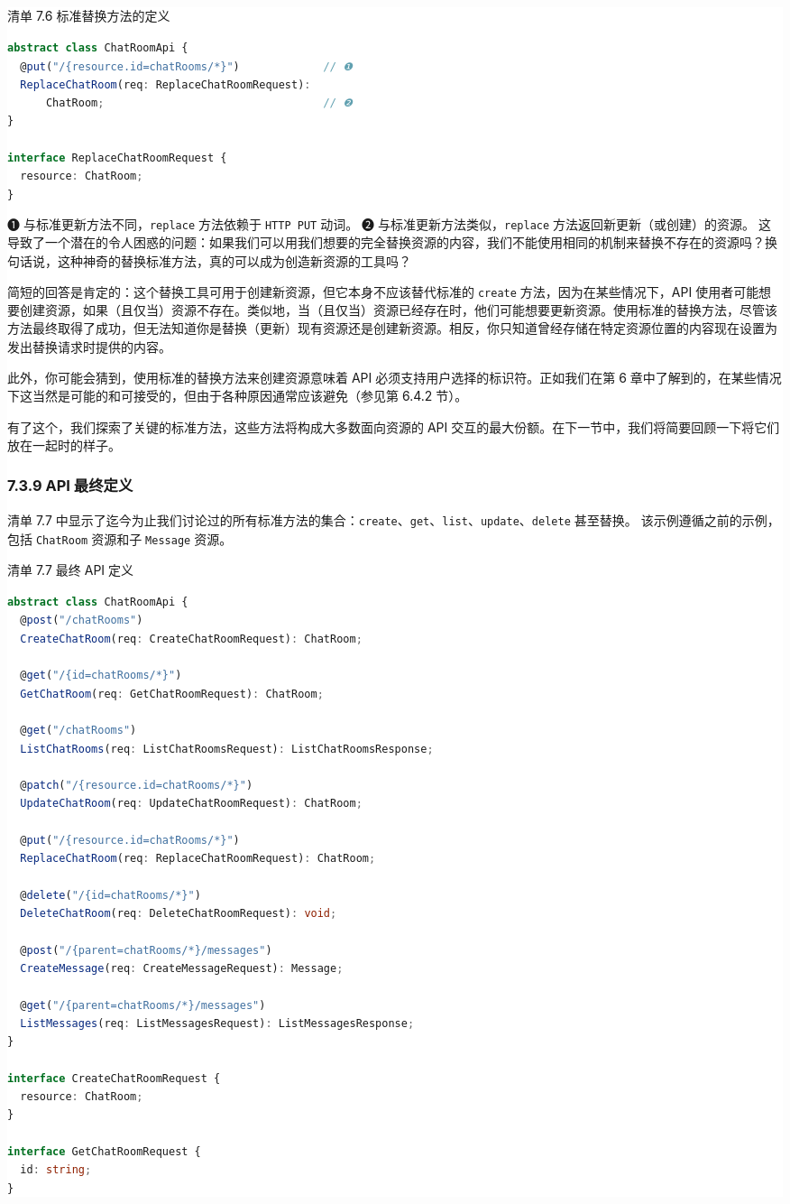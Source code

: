 清单 7.6 标准替换方法的定义

```typescript
abstract class ChatRoomApi {
  @put("/{resource.id=chatRooms/*}")             // ❶
  ReplaceChatRoom(req: ReplaceChatRoomRequest):
      ChatRoom;                                  // ❷
}
 
interface ReplaceChatRoomRequest {
  resource: ChatRoom;
}
```

❶ 与标准更新方法不同，```replace``` 方法依赖于 ```HTTP PUT``` 动词。
❷ 与标准更新方法类似，```replace``` 方法返回新更新（或创建）的资源。
这导致了一个潜在的令人困惑的问题：如果我们可以用我们想要的完全替换资源的内容，我们不能使用相同的机制来替换不存在的资源吗？换句话说，这种神奇的替换标准方法，真的可以成为创造新资源的工具吗？

简短的回答是肯定的：这个替换工具可用于创建新资源，但它本身不应该替代标准的 ```create``` 方法，因为在某些情况下，API 使用者可能想要创建资源，如果（且仅当）资源不存在。类似地，当（且仅当）资源已经存在时，他们可能想要更新资源。使用标准的替换方法，尽管该方法最终取得了成功，但无法知道你是替换（更新）现有资源还是创建新资源。相反，你只知道曾经存储在特定资源位置的内容现在设置为发出替换请求时提供的内容。

此外，你可能会猜到，使用标准的替换方法来创建资源意味着 API 必须支持用户选择的标识符。正如我们在第 6 章中了解到的，在某些情况下这当然是可能的和可接受的，但由于各种原因通常应该避免（参见第 6.4.2 节）。

有了这个，我们探索了关键的标准方法，这些方法将构成大多数面向资源的 API 交互的最大份额。在下一节中，我们将简要回顾一下将它们放在一起时的样子。

### 7.3.9 API 最终定义
清单 7.7 中显示了迄今为止我们讨论过的所有标准方法的集合：```create```、```get```、```list```、```update```、```delete``` 甚至替换。 该示例遵循之前的示例，包括 ```ChatRoom``` 资源和子 ```Message``` 资源。

清单 7.7 最终 API 定义

```typescript
abstract class ChatRoomApi {
  @post("/chatRooms")
  CreateChatRoom(req: CreateChatRoomRequest): ChatRoom;
 
  @get("/{id=chatRooms/*}")
  GetChatRoom(req: GetChatRoomRequest): ChatRoom;
 
  @get("/chatRooms")
  ListChatRooms(req: ListChatRoomsRequest): ListChatRoomsResponse;
 
  @patch("/{resource.id=chatRooms/*}")
  UpdateChatRoom(req: UpdateChatRoomRequest): ChatRoom;
 
  @put("/{resource.id=chatRooms/*}")
  ReplaceChatRoom(req: ReplaceChatRoomRequest): ChatRoom;
 
  @delete("/{id=chatRooms/*}")
  DeleteChatRoom(req: DeleteChatRoomRequest): void;
 
  @post("/{parent=chatRooms/*}/messages")
  CreateMessage(req: CreateMessageRequest): Message;
 
  @get("/{parent=chatRooms/*}/messages")
  ListMessages(req: ListMessagesRequest): ListMessagesResponse;
}
 
interface CreateChatRoomRequest {
  resource: ChatRoom;
}
 
interface GetChatRoomRequest {
  id: string;
}
```